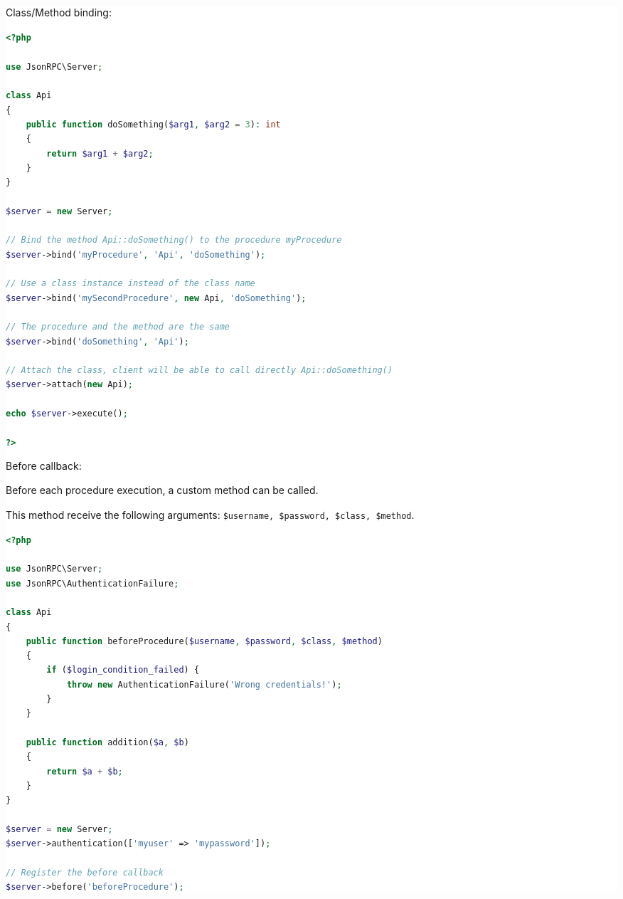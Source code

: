 Class/Method binding:

```php
<?php

use JsonRPC\Server;

class Api
{
    public function doSomething($arg1, $arg2 = 3): int
    {
        return $arg1 + $arg2;
    }
}

$server = new Server;

// Bind the method Api::doSomething() to the procedure myProcedure
$server->bind('myProcedure', 'Api', 'doSomething');

// Use a class instance instead of the class name
$server->bind('mySecondProcedure', new Api, 'doSomething');

// The procedure and the method are the same
$server->bind('doSomething', 'Api');

// Attach the class, client will be able to call directly Api::doSomething()
$server->attach(new Api);

echo $server->execute();

?>
```

Before callback:

Before each procedure execution, a custom method can be called.

This method receive the following arguments: `$username, $password, $class, $method`.

```php
<?php

use JsonRPC\Server;
use JsonRPC\AuthenticationFailure;

class Api
{
    public function beforeProcedure($username, $password, $class, $method)
    {
        if ($login_condition_failed) {
            throw new AuthenticationFailure('Wrong credentials!');
        }
    }

    public function addition($a, $b)
    {
        return $a + $b;
    }
}

$server = new Server;
$server->authentication(['myuser' => 'mypassword']);

// Register the before callback
$server->before('beforeProcedure');
```